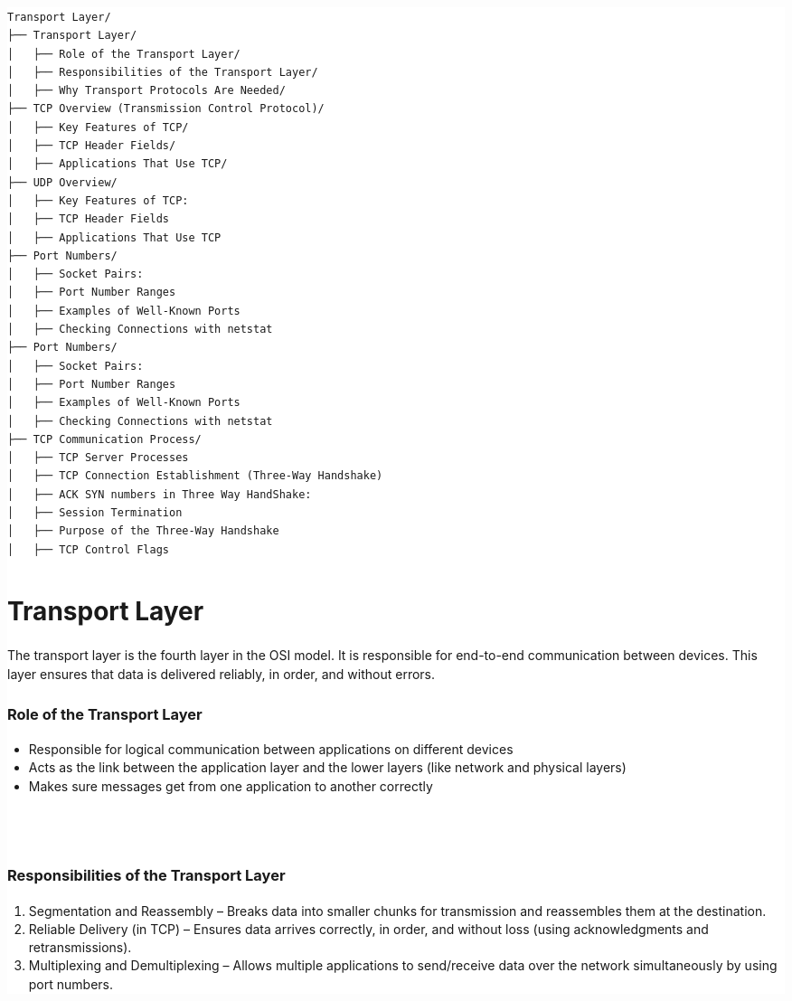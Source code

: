 ```
Transport Layer/
├── Transport Layer/
│   ├── Role of the Transport Layer/
│   ├── Responsibilities of the Transport Layer/
│   ├── Why Transport Protocols Are Needed/
├── TCP Overview (Transmission Control Protocol)/
│   ├── Key Features of TCP/
│   ├── TCP Header Fields/
│   ├── Applications That Use TCP/
├── UDP Overview/
│   ├── Key Features of TCP:
│   ├── TCP Header Fields
│   ├── Applications That Use TCP
├── Port Numbers/
│   ├── Socket Pairs:
│   ├── Port Number Ranges
│   ├── Examples of Well-Known Ports
│   ├── Checking Connections with netstat
├── Port Numbers/
│   ├── Socket Pairs:
│   ├── Port Number Ranges
│   ├── Examples of Well-Known Ports
│   ├── Checking Connections with netstat
├── TCP Communication Process/
│   ├── TCP Server Processes
│   ├── TCP Connection Establishment (Three-Way Handshake)
│   ├── ACK SYN numbers in Three Way HandShake:
│   ├── Session Termination
│   ├── Purpose of the Three-Way Handshake
│   ├── TCP Control Flags
```

# Transport Layer

The transport layer is the fourth layer in the OSI model. It is responsible for end-to-end communication between devices. This layer ensures that data is delivered reliably, in order, and without errors.


### Role of the Transport Layer  
- Responsible for logical communication between applications on different devices  
- Acts as the link between the application layer and the lower layers (like network and physical layers)  
- Makes sure messages get from one application to another correctly

<br><br>

### Responsibilities of the Transport Layer  
1. Segmentation and Reassembly – Breaks data into smaller chunks for transmission and reassembles them at the destination.  
2. Reliable Delivery (in TCP) – Ensures data arrives correctly, in order, and without loss (using acknowledgments and retransmissions).  
3. Multiplexing and Demultiplexing – Allows multiple applications to send/receive data over the network simultaneously by using port numbers.
